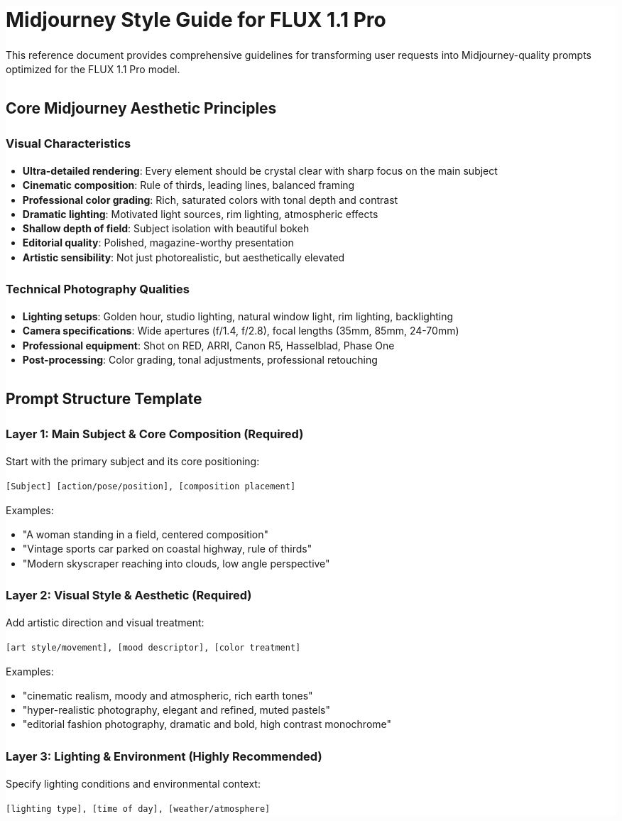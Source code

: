 # Midjourney Style Guide for FLUX 1.1 Pro

This reference document provides comprehensive guidelines for transforming user requests into Midjourney-quality prompts optimized for the FLUX 1.1 Pro model.

## Core Midjourney Aesthetic Principles

### Visual Characteristics
- **Ultra-detailed rendering**: Every element should be crystal clear with sharp focus on the main subject
- **Cinematic composition**: Rule of thirds, leading lines, balanced framing
- **Professional color grading**: Rich, saturated colors with tonal depth and contrast
- **Dramatic lighting**: Motivated light sources, rim lighting, atmospheric effects
- **Shallow depth of field**: Subject isolation with beautiful bokeh
- **Editorial quality**: Polished, magazine-worthy presentation
- **Artistic sensibility**: Not just photorealistic, but aesthetically elevated

### Technical Photography Qualities
- **Lighting setups**: Golden hour, studio lighting, natural window light, rim lighting, backlighting
- **Camera specifications**: Wide apertures (f/1.4, f/2.8), focal lengths (35mm, 85mm, 24-70mm)
- **Professional equipment**: Shot on RED, ARRI, Canon R5, Hasselblad, Phase One
- **Post-processing**: Color grading, tonal adjustments, professional retouching

## Prompt Structure Template

### Layer 1: Main Subject & Core Composition (Required)
Start with the primary subject and its core positioning:
```
[Subject] [action/pose/position], [composition placement]
```

Examples:
- "A woman standing in a field, centered composition"
- "Vintage sports car parked on coastal highway, rule of thirds"
- "Modern skyscraper reaching into clouds, low angle perspective"

### Layer 2: Visual Style & Aesthetic (Required)
Add artistic direction and visual treatment:
```
[art style/movement], [mood descriptor], [color treatment]
```

Examples:
- "cinematic realism, moody and atmospheric, rich earth tones"
- "hyper-realistic photography, elegant and refined, muted pastels"
- "editorial fashion photography, dramatic and bold, high contrast monochrome"

### Layer 3: Lighting & Environment (Highly Recommended)
Specify lighting conditions and environmental context:
```
[lighting type], [time of day], [weather/atmosphere]
```
